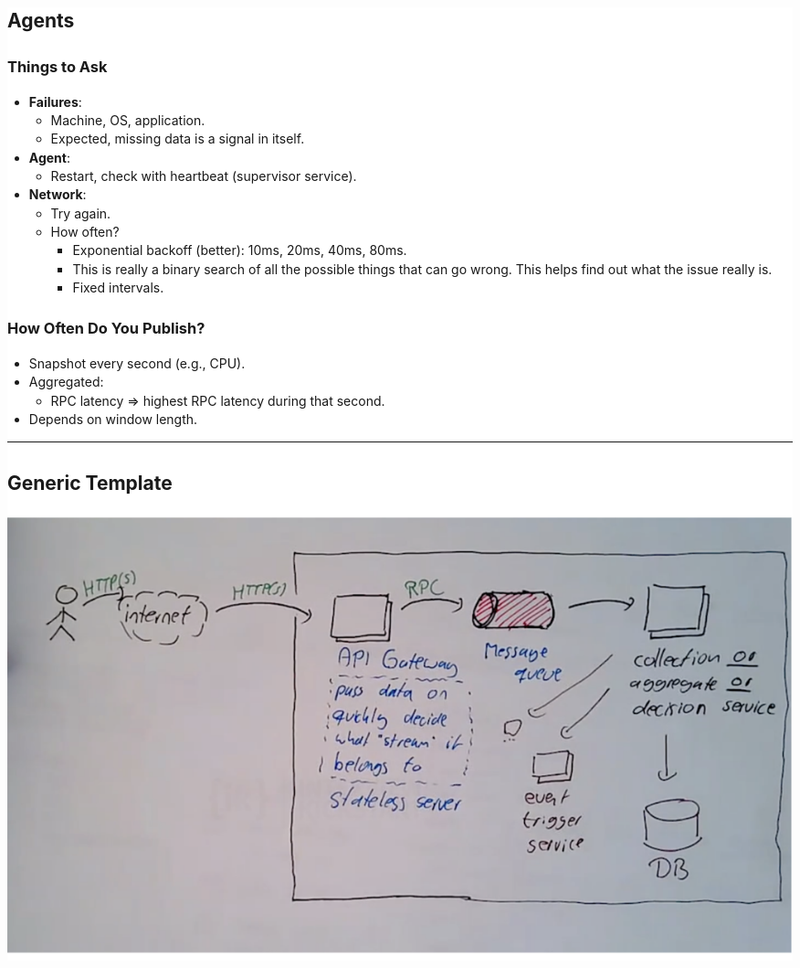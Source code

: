 ## Agents

### Things to Ask
- **Failures**:
  - Machine, OS, application.
  - Expected, missing data is a signal in itself.
- **Agent**:
  - Restart, check with heartbeat (supervisor service).
- **Network**:
  - Try again.
  - How often?
    - Exponential backoff (better): 10ms, 20ms, 40ms, 80ms.
    - This is really a binary search of all the possible things that can go wrong. This helps find out what the issue really is.
    - Fixed intervals.

### How Often Do You Publish?
- Snapshot every second (e.g., CPU).
- Aggregated:
  - RPC latency => highest RPC latency during that second.
- Depends on window length.

---

## Generic Template

![alt text](image-13.png)
